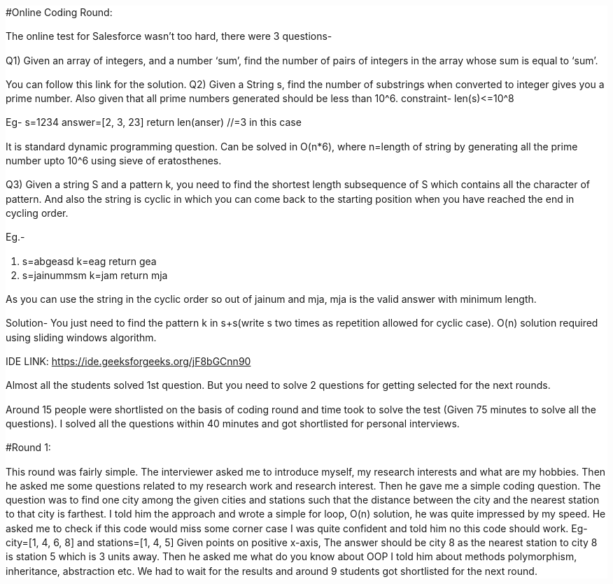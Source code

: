 #Online Coding Round: 

The online test for Salesforce wasn’t too hard, there were 3 questions- 

Q1) Given an array of integers, and a number ‘sum’, find the number of pairs of integers in the array whose sum is equal to ‘sum’. 

You can follow this link for the solution. 
Q2) Given a String s, find the number of substrings when converted to integer gives you a prime number. Also given that all prime numbers generated should be less than 10^6. 
constraint- len(s)<=10^8 
 

Eg- 
s=1234 
answer=[2, 3, 23] return len(anser) //=3 in this case

 
It is standard dynamic programming question. Can be solved in O(n*6), where n=length of string by generating all the prime number upto 10^6 using sieve of eratosthenes. 

Q3) Given a string S and a pattern k, you need to find the shortest length subsequence of S which contains all the character of pattern. And also the string is cyclic in which you can come back to the starting position when you have reached the end in cycling order. 
 

Eg.- 
1) s=abgeasd k=eag 
return gea 
2) s=jainummsm k=jam 
return mja

 
As you can use the string in the cyclic order so out of jainum and mja, mja is the valid answer with minimum length. 

Solution- 
You just need to find the pattern k in s+s(write s two times as repetition allowed for cyclic case). O(n) solution required using sliding windows algorithm. 

IDE LINK: https://ide.geeksforgeeks.org/jF8bGCnn90 

Almost all the students solved 1st question. But you need to solve 2 questions for getting selected for the next rounds. 

Around 15 people were shortlisted on the basis of coding round and time took to solve the test (Given 75 minutes to solve all the questions). I solved all the questions within 40 minutes and got shortlisted for personal interviews. 

#Round 1: 

This round was fairly simple. 
The interviewer asked me to introduce myself, my research interests and what are my hobbies. Then he asked me some questions related to my research work and research interest. Then he gave me a simple coding question. 
The question was to find one city among the given cities and stations such that the distance between the city and the nearest station to that city is farthest. I told him the approach and wrote a simple for loop, O(n) solution, he was quite impressed by my speed. He asked me to check if this code would miss some corner case I was quite confident and told him no this code should work. 
Eg-city=[1, 4, 6, 8] and stations=[1, 4, 5] Given points on positive x-axis, 
The answer should be city 8 as the nearest station to city 8 is station 5 which is 3 units away. 
Then he asked me what do you know about OOP I told him about methods polymorphism, inheritance, abstraction etc. 
We had to wait for the results and around 9 students got shortlisted for the next round. 
